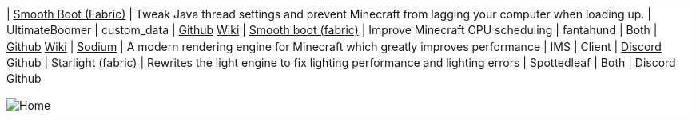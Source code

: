 | [Smooth Boot (Fabric)](https://www.curseforge.com/minecraft/mc-mods/smooth-boot) | Tweak Java thread settings and prevent Minecraft from lagging your computer when loading up. | UltimateBoomer | custom_data |  [Github](https://github.com/UltimateBoomer/mc-smoothboot) [Wiki](https://github.com/UltimateBoomer/mc-smoothboot/wiki)
| [Smooth boot (fabric)](https://modrinth.com/mod/smoothboot-fabric) | Improve Minecraft CPU scheduling | fantahund | Both |  [Github](https://github.com/UltimateBoomer/mc-smoothboot/issues) [Wiki](https://github.com/UltimateBoomer/mc-smoothboot/wiki)
| [Sodium](https://modrinth.com/mod/sodium) | A modern rendering engine for Minecraft which greatly improves performance | IMS | Client | [Discord](https://caffeinemc.net/discord) [Github](https://github.com/CaffeineMC/sodium-fabric/issues) 
| [Starlight (fabric)](https://modrinth.com/mod/starlight) | Rewrites the light engine to fix lighting performance and lighting errors | Spottedleaf | Both | [Discord](https://discord.gg/tuinity) [Github](https://github.com/PaperMC/Starlight/issues) 

[![Home](https://i.imgur.com/zGuelkW.png)](https://github.com/NordicGamerFE/usefulmods/blob/main/README.md)

